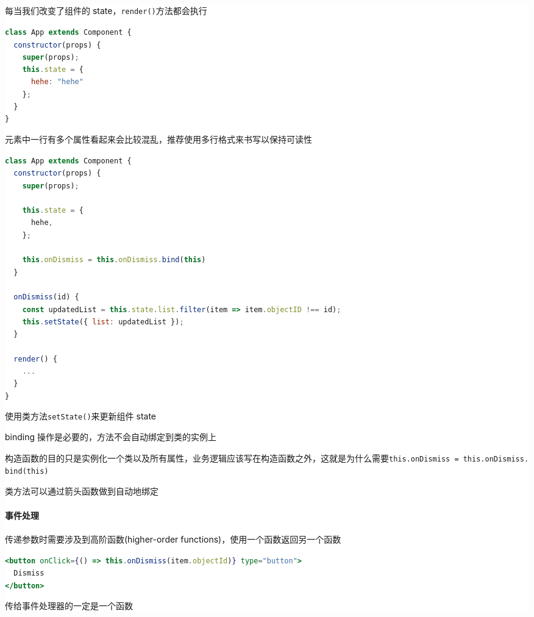 每当我们改变了组件的 state，`render()`方法都会执行

```js
class App extends Component {
  constructor(props) {
    super(props);
    this.state = {
      hehe: "hehe"
    };
  }
}
```

元素中一行有多个属性看起来会比较混乱，推荐使用多行格式来书写以保持可读性

```js
class App extends Component {
  constructor(props) {
    super(props);

    this.state = {
      hehe,
    };

    this.onDismiss = this.onDismiss.bind(this)
  }

  onDismiss(id) {
    const updatedList = this.state.list.filter(item => item.objectID !== id);
    this.setState({ list: updatedList });
  }

  render() {
    ...
  }
}
```

使用类方法`setState()`来更新组件 state

binding 操作是必要的，方法不会自动绑定到类的实例上

构造函数的目的只是实例化一个类以及所有属性，业务逻辑应该写在构造函数之外，这就是为什么需要`this.onDismiss = this.onDismiss.bind(this)`

类方法可以通过箭头函数做到自动地绑定

#### 事件处理

传递参数时需要涉及到高阶函数(higher-order functions)，使用一个函数返回另一个函数

```jsx
<button onClick={() => this.onDismiss(item.objectId)} type="button">
  Dismiss
</button>
```

传给事件处理器的一定是一个函数
